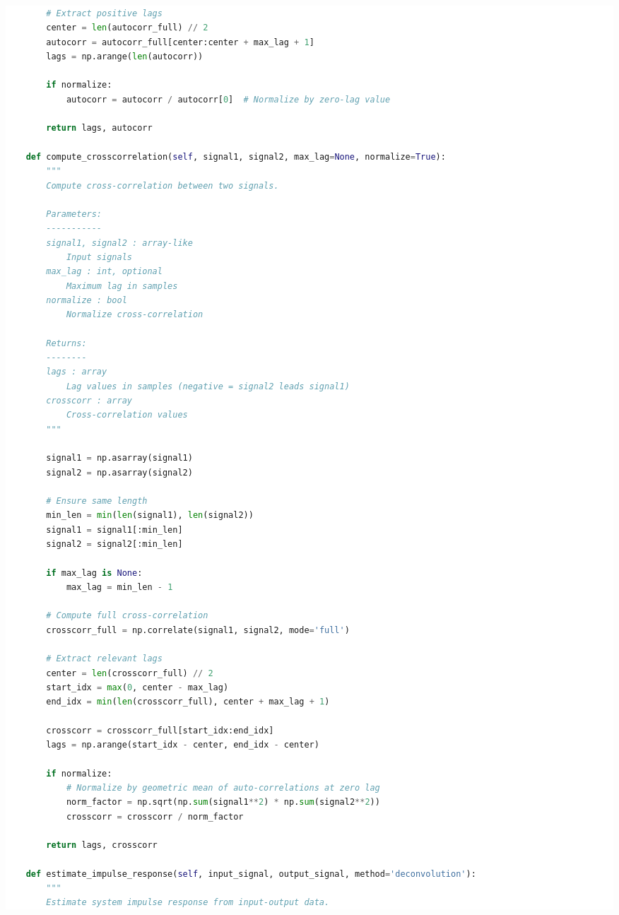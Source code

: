 ```python
        # Extract positive lags
        center = len(autocorr_full) // 2
        autocorr = autocorr_full[center:center + max_lag + 1]
        lags = np.arange(len(autocorr))
        
        if normalize:
            autocorr = autocorr / autocorr[0]  # Normalize by zero-lag value
        
        return lags, autocorr
    
    def compute_crosscorrelation(self, signal1, signal2, max_lag=None, normalize=True):
        """
        Compute cross-correlation between two signals.
        
        Parameters:
        -----------
        signal1, signal2 : array-like
            Input signals
        max_lag : int, optional
            Maximum lag in samples
        normalize : bool
            Normalize cross-correlation
            
        Returns:
        --------
        lags : array
            Lag values in samples (negative = signal2 leads signal1)
        crosscorr : array
            Cross-correlation values
        """
        
        signal1 = np.asarray(signal1)
        signal2 = np.asarray(signal2)
        
        # Ensure same length
        min_len = min(len(signal1), len(signal2))
        signal1 = signal1[:min_len]
        signal2 = signal2[:min_len]
        
        if max_lag is None:
            max_lag = min_len - 1
        
        # Compute full cross-correlation
        crosscorr_full = np.correlate(signal1, signal2, mode='full')
        
        # Extract relevant lags
        center = len(crosscorr_full) // 2
        start_idx = max(0, center - max_lag)
        end_idx = min(len(crosscorr_full), center + max_lag + 1)
        
        crosscorr = crosscorr_full[start_idx:end_idx]
        lags = np.arange(start_idx - center, end_idx - center)
        
        if normalize:
            # Normalize by geometric mean of auto-correlations at zero lag
            norm_factor = np.sqrt(np.sum(signal1**2) * np.sum(signal2**2))
            crosscorr = crosscorr / norm_factor
        
        return lags, crosscorr
    
    def estimate_impulse_response(self, input_signal, output_signal, method='deconvolution'):
        """
        Estimate system impulse response from input-output data.
```